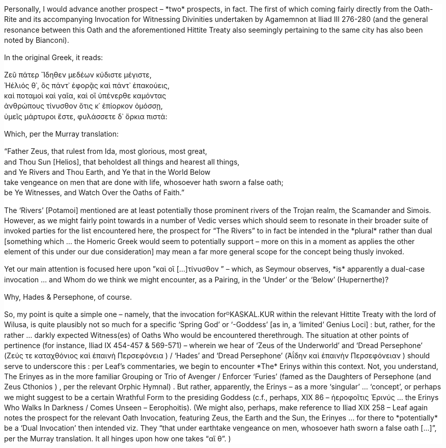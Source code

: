 Personally, I would advance another prospect – \*two\* prospects, in fact. The first of which coming fairly directly from the Oath-Rite and its accompanying Invocation for Witnessing Divinities undertaken by Agamemnon at Iliad III 276-280 (and the general resonance between this Oath and the aforementioned Hittite Treaty also seemingly pertaining to the same city has also been noted by Bianconi).

In the original Greek, it reads:

Ζεῦ πάτερ Ἴδηθεν μεδέων κύδιστε μέγιστε,  
Ἠέλιός θ᾽, ὃς πάντ᾽ ἐφορᾷς καὶ πάντ᾽ ἐπακούεις,  
καὶ ποταμοὶ καὶ γαῖα, καὶ οἳ ὑπένερθε καμόντας  
ἀνθρώπους τίνυσθον ὅτις κ᾽ ἐπίορκον ὀμόσσῃ,  
ὑμεῖς μάρτυροι ἔστε, φυλάσσετε δ᾽ ὅρκια πιστά:

Which, per the Murray translation:

“Father Zeus, that rulest from Ida, most glorious, most great,  
and Thou Sun \[Helios\], that beholdest all things and hearest all things,  
and Ye Rivers and Thou Earth, and Ye that in the World Below  
take vengeance on men that are done with life, whosoever hath sworn a false oath;  
be Ye Witnesses, and Watch Over the Oaths of Faith.”

The ‘Rivers’ \[Potamoi\] mentioned are at least potentially those prominent rivers of the Trojan realm, the Scamander and Simois. However, as we might fairly point towards in a number of Vedic verses which should seem to resonate in their broader suite of invoked parties for the list encountered here, the prospect for “The Rivers” to in fact be intended in the \*plural\* rather than dual \[something which … the Homeric Greek would seem to potentially support – more on this in a moment as applies the other element of this under our due consideration\] may mean a far more general scope for the concept being thusly invoked.

Yet our main attention is focused here upon ”καὶ οἳ \[…\]τίνυσθον ” – which, as Seymour observes, \*is\* apparently a dual-case invocation … and Whom do we think we might encounter, as a Pairing, in the ‘Under’ or the ‘Below’ (Hupernerthe)?

Why, Hades & Persephone, of course.

So, my point is quite a simple one – namely, that the invocation forᴰKASKAL.KUR within the relevant Hittite Treaty with the lord of Wilusa, is quite plausibly not so much for a specific ‘Spring God’ or ‘-Goddess’ \[as in, a ‘limited’ Genius Loci\] : but, rather, for the rather … darkly expected Witness(es) of Oaths Who would be encountered therethrough. The situation at other points of pertinence (for instance, Iliad IX 454-457 & 569-571) – wherein we hear of ‘Zeus of the Underworld’ and ‘Dread Persephone’ (Ζεύς τε καταχθόνιος καὶ ἐπαινὴ Περσεφόνεια ) / ‘Hades’ and ‘Dread Persephone’ (Ἀΐδην καὶ ἐπαινὴν Περσεφόνειαν ) should serve to underscore this : per Leaf’s commentaries, we begin to encounter \*The\* Erinys within this context. Not, you understand, The Erinyes as in the more familiar Grouping or Trio of Avenger / Enforcer ‘Furies’ (famed as the Daughters of Persephone (and Zeus Cthonios ) , per the relevant Orphic Hymnal) . But rather, apparently, the Erinys – as a more ‘singular’ … ‘concept’, or perhaps we might suggest to be a certain Wrathful Form to the presiding Goddess (c.f., perhaps, XIX 86 – ἠεροφοῖτις Ἐρινύς … the Erinys Who Walks In Darkness / Comes Unseen – Eerophoitis). (We might also, perhaps, make reference to Iliad XIX 258 – Leaf again notes the prospect for the relevant Oath Invocation, featuring Zeus, the Earth and the Sun, the Erinyes … for there to \*potentially\* be a ‘Dual Invocation’ then intended viz. They “that under earthtake vengeance on men, whosoever hath sworn a false oath \[…\]”, per the Murray translation. It all hinges upon how one takes “αἵ θ”. )
